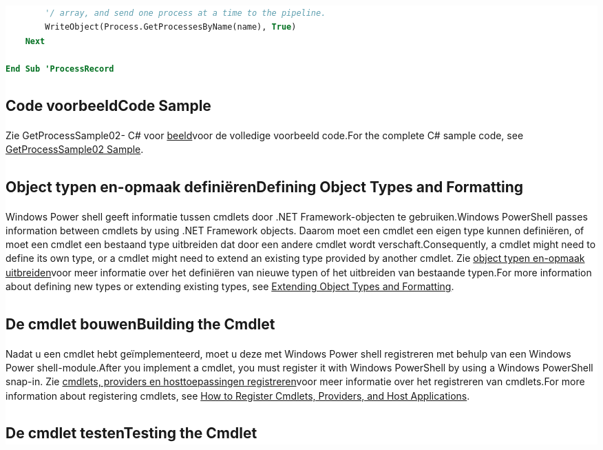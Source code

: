 ```vb
        '/ array, and send one process at a time to the pipeline.
        WriteObject(Process.GetProcessesByName(name), True)
    Next

End Sub 'ProcessRecord
```

## <a name="code-sample"></a><span data-ttu-id="a790c-165">Code voorbeeld</span><span class="sxs-lookup"><span data-stu-id="a790c-165">Code Sample</span></span>

<span data-ttu-id="a790c-166">Zie GetProcessSample02- C# voor [beeld](./getprocesssample02-sample.md)voor de volledige voorbeeld code.</span><span class="sxs-lookup"><span data-stu-id="a790c-166">For the complete C# sample code, see [GetProcessSample02 Sample](./getprocesssample02-sample.md).</span></span>

## <a name="defining-object-types-and-formatting"></a><span data-ttu-id="a790c-167">Object typen en-opmaak definiëren</span><span class="sxs-lookup"><span data-stu-id="a790c-167">Defining Object Types and Formatting</span></span>

<span data-ttu-id="a790c-168">Windows Power shell geeft informatie tussen cmdlets door .NET Framework-objecten te gebruiken.</span><span class="sxs-lookup"><span data-stu-id="a790c-168">Windows PowerShell passes information between cmdlets by using .NET Framework objects.</span></span> <span data-ttu-id="a790c-169">Daarom moet een cmdlet een eigen type kunnen definiëren, of moet een cmdlet een bestaand type uitbreiden dat door een andere cmdlet wordt verschaft.</span><span class="sxs-lookup"><span data-stu-id="a790c-169">Consequently, a cmdlet might need to define its own type, or a cmdlet might need to extend an existing type provided by another cmdlet.</span></span> <span data-ttu-id="a790c-170">Zie [object typen en-opmaak uitbreiden](https://msdn.microsoft.com/en-us/da976d91-a3d6-44e8-affa-466b1e2bd351)voor meer informatie over het definiëren van nieuwe typen of het uitbreiden van bestaande typen.</span><span class="sxs-lookup"><span data-stu-id="a790c-170">For more information about defining new types or extending existing types, see [Extending Object Types and Formatting](https://msdn.microsoft.com/en-us/da976d91-a3d6-44e8-affa-466b1e2bd351).</span></span>

## <a name="building-the-cmdlet"></a><span data-ttu-id="a790c-171">De cmdlet bouwen</span><span class="sxs-lookup"><span data-stu-id="a790c-171">Building the Cmdlet</span></span>

<span data-ttu-id="a790c-172">Nadat u een cmdlet hebt geïmplementeerd, moet u deze met Windows Power shell registreren met behulp van een Windows Power shell-module.</span><span class="sxs-lookup"><span data-stu-id="a790c-172">After you implement a cmdlet, you must register it with Windows PowerShell by using a Windows PowerShell snap-in.</span></span> <span data-ttu-id="a790c-173">Zie [cmdlets, providers en hosttoepassingen registreren](https://msdn.microsoft.com/en-us/a41e9054-29c8-40ab-bf2b-8ce4e7ec1c8c)voor meer informatie over het registreren van cmdlets.</span><span class="sxs-lookup"><span data-stu-id="a790c-173">For more information about registering cmdlets, see [How to Register Cmdlets, Providers, and Host Applications](https://msdn.microsoft.com/en-us/a41e9054-29c8-40ab-bf2b-8ce4e7ec1c8c).</span></span>

## <a name="testing-the-cmdlet"></a><span data-ttu-id="a790c-174">De cmdlet testen</span><span class="sxs-lookup"><span data-stu-id="a790c-174">Testing the Cmdlet</span></span>
